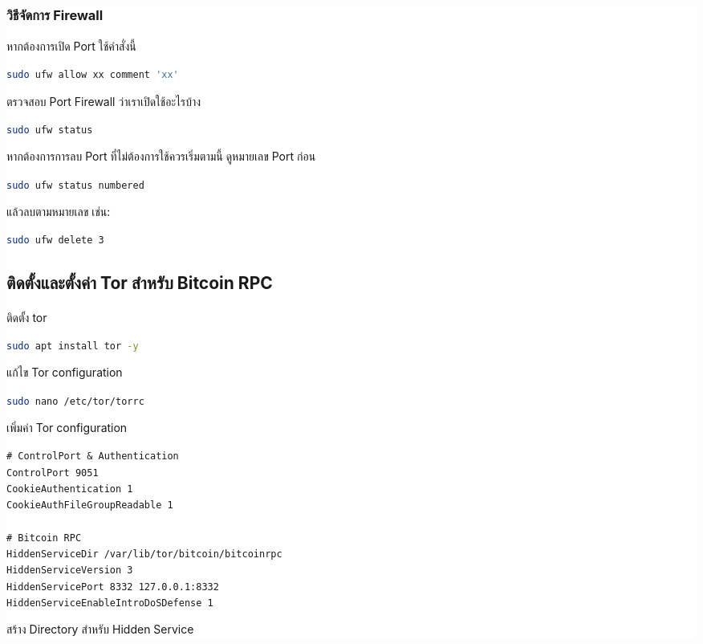 

### วิธีจัดการ Firewall

หากต้องการเปิด Port ใช้คำสั่งนี้

```bash
sudo ufw allow xx comment 'xx'
```

ตรวจสอบ Port Firewall ว่าเราเปิดใช้อะไรบ้าง

```bash
sudo ufw status
```

หากต้องการการลบ Port ที่ไม่ต้องการใช้ควรเริ่มตามนี้
ดูหมายเลข Port ก่อน

```bash
sudo ufw status numbered
```

แล้วลบตามหมายเลข เช่น:

```bash
sudo ufw delete 3
```



## ติดตั้งและตั้งค่า Tor สำหรับ Bitcoin RPC

ติดตั้ง tor

```bash
sudo apt install tor -y
```

แก้ไข Tor configuration

```bash
sudo nano /etc/tor/torrc
```

เพิ่มค่า Tor configuration

```
# ControlPort & Authentication
ControlPort 9051
CookieAuthentication 1
CookieAuthFileGroupReadable 1

# Bitcoin RPC
HiddenServiceDir /var/lib/tor/bitcoin/bitcoinrpc
HiddenServiceVersion 3
HiddenServicePort 8332 127.0.0.1:8332
HiddenServiceEnableIntroDoSDefense 1
```

สร้าง Directory สำหรับ Hidden Service
